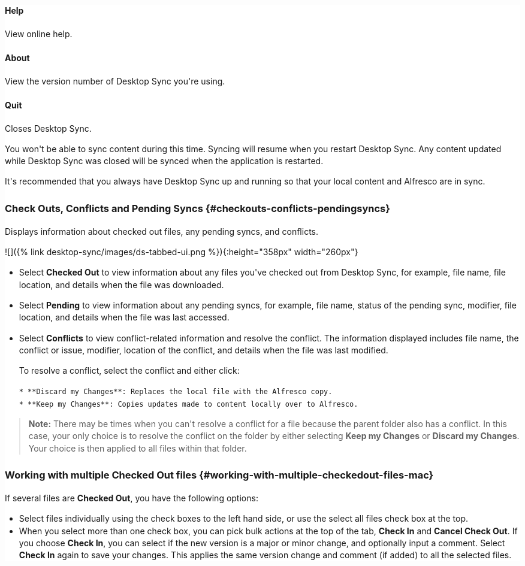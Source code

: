 #### Help

View online help.

#### About

View the version number of Desktop Sync you're using.

#### Quit

Closes Desktop Sync.

You won't be able to sync content during this time. Syncing will resume when you restart Desktop Sync. Any content updated while Desktop Sync was closed will be synced when the application is restarted.

It's recommended that you always have Desktop Sync up and running so that your local content and Alfresco are in sync.

### Check Outs, Conflicts and Pending Syncs {#checkouts-conflicts-pendingsyncs}

Displays information about checked out files, any pending syncs, and conflicts.

![]({% link desktop-sync/images/ds-tabbed-ui.png %}){:height="358px" width="260px"}

* Select **Checked Out** to view information about any files you've checked out from Desktop Sync, for example, file name, file location, and details when the file was downloaded.
* Select **Pending** to view information about any pending syncs, for example, file name, status of the pending sync, modifier, file location, and details when the file was last accessed.
* Select **Conflicts** to view conflict-related information and resolve the conflict. The information displayed includes file name, the conflict or issue, modifier, location of the conflict, and details when the file was last modified.

    To resolve a conflict, select the conflict and either click:

      * **Discard my Changes**: Replaces the local file with the Alfresco copy.
      * **Keep my Changes**: Copies updates made to content locally over to Alfresco.

> **Note:** There may be times when you can't resolve a conflict for a file because the parent folder also has a conflict. In this case, your only choice is to resolve the conflict on the folder by either selecting **Keep my Changes** or **Discard my Changes**. Your choice is then applied to all files within that folder.

### Working with multiple Checked Out files {#working-with-multiple-checkedout-files-mac}

If several files are **Checked Out**, you have the following options:

* Select files individually using the check boxes to the left hand side, or use the select all files check box at the top.
* When you select more than one check box, you can pick bulk actions at the top of the tab, **Check In** and **Cancel Check Out**. If you choose **Check In**, you can select if the new version is a major or minor change, and optionally input a comment. Select **Check In** again to save your changes. This applies the same version change and comment (if added) to all the selected files.
